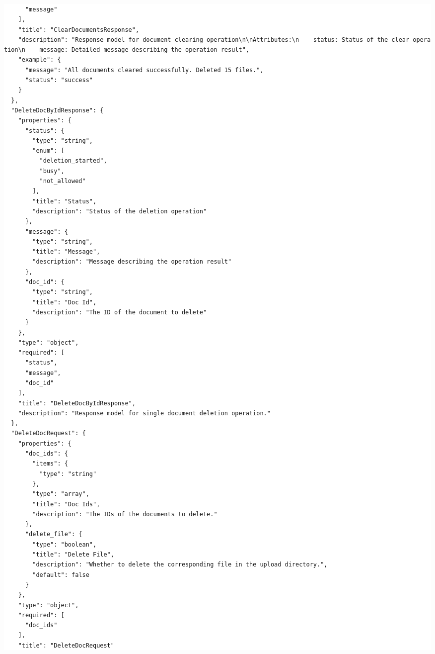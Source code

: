           "message"
        ],
        "title": "ClearDocumentsResponse",
        "description": "Response model for document clearing operation\n\nAttributes:\n    status: Status of the clear operation\n    message: Detailed message describing the operation result",
        "example": {
          "message": "All documents cleared successfully. Deleted 15 files.",
          "status": "success"
        }
      },
      "DeleteDocByIdResponse": {
        "properties": {
          "status": {
            "type": "string",
            "enum": [
              "deletion_started",
              "busy",
              "not_allowed"
            ],
            "title": "Status",
            "description": "Status of the deletion operation"
          },
          "message": {
            "type": "string",
            "title": "Message",
            "description": "Message describing the operation result"
          },
          "doc_id": {
            "type": "string",
            "title": "Doc Id",
            "description": "The ID of the document to delete"
          }
        },
        "type": "object",
        "required": [
          "status",
          "message",
          "doc_id"
        ],
        "title": "DeleteDocByIdResponse",
        "description": "Response model for single document deletion operation."
      },
      "DeleteDocRequest": {
        "properties": {
          "doc_ids": {
            "items": {
              "type": "string"
            },
            "type": "array",
            "title": "Doc Ids",
            "description": "The IDs of the documents to delete."
          },
          "delete_file": {
            "type": "boolean",
            "title": "Delete File",
            "description": "Whether to delete the corresponding file in the upload directory.",
            "default": false
          }
        },
        "type": "object",
        "required": [
          "doc_ids"
        ],
        "title": "DeleteDocRequest"
